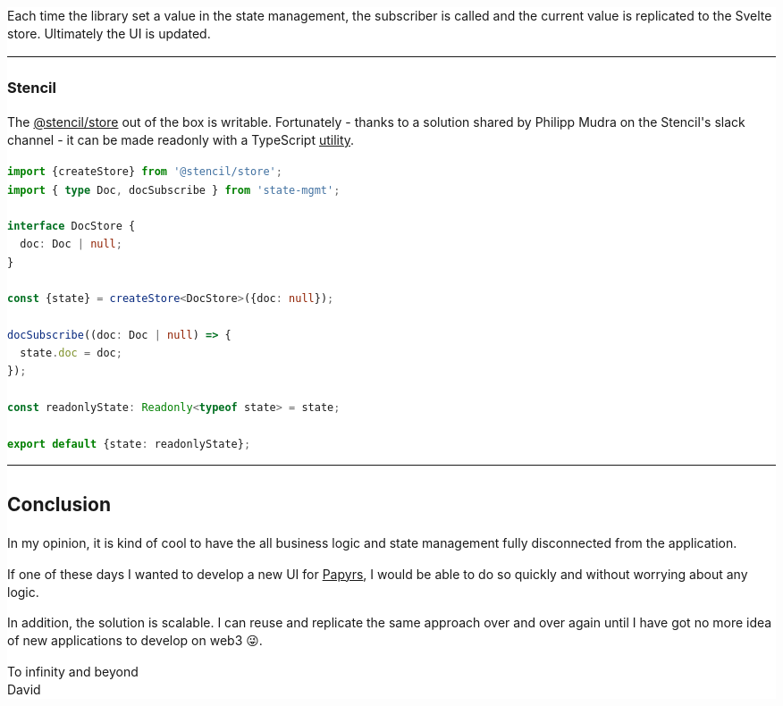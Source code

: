 Each time the library set a value in the state management, the subscriber is called and the current value is replicated to the Svelte store. Ultimately the UI is updated.

* * *

### Stencil

The [@stencil/store](https://github.com/ionic-team/stencil-store) out of the box is writable. Fortunately - thanks to a solution shared by Philipp Mudra on the Stencil's slack channel - it can be made readonly with a TypeScript [utility](https://www.typescriptlang.org/docs/handbook/utility-types.html#readonlytype).

```typescript
import {createStore} from '@stencil/store';
import { type Doc, docSubscribe } from 'state-mgmt';

interface DocStore {
  doc: Doc | null;
}

const {state} = createStore<DocStore>({doc: null});

docSubscribe((doc: Doc | null) => {
  state.doc = doc;
});

const readonlyState: Readonly<typeof state> = state;

export default {state: readonlyState};

```

* * *

## Conclusion

In my opinion, it is kind of cool to have the all business logic and state management fully disconnected from the application.

If one of these days I wanted to develop a new UI for [Papyrs](https://papy.rs), I would be able to do so quickly and without worrying about any logic.

In addition, the solution is scalable. I can reuse and replicate the same approach over and over again until I have got no more idea of new applications to develop on web3 😜.

To infinity and beyond  
David
